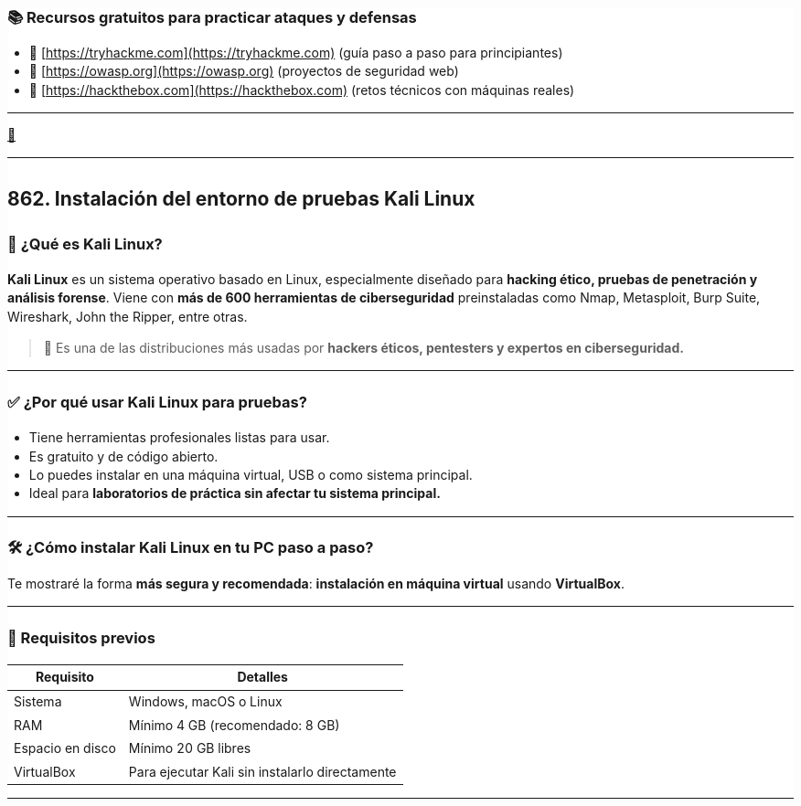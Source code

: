 
### 📚 Recursos gratuitos para practicar ataques y defensas

- 🔗 [https://tryhackme.com](https://tryhackme.com) (guía paso a paso para principiantes)
- 🔗 [https://owasp.org](https://owasp.org) (proyectos de seguridad web)
- 🔗 [https://hackthebox.com](https://hackthebox.com) (retos técnicos con máquinas reales)

---

[🔼](#índice)

---

## **862. Instalación del entorno de pruebas Kali Linux**

### 🧠 **¿Qué es Kali Linux?**

**Kali Linux** es un sistema operativo basado en Linux, especialmente diseñado para **hacking ético, pruebas de penetración y análisis forense**. Viene con **más de 600 herramientas de ciberseguridad** preinstaladas como Nmap, Metasploit, Burp Suite, Wireshark, John the Ripper, entre otras.

> 🔐 Es una de las distribuciones más usadas por **hackers éticos, pentesters y expertos en ciberseguridad.**

---

### ✅ ¿Por qué usar Kali Linux para pruebas?

- Tiene herramientas profesionales listas para usar.
- Es gratuito y de código abierto.
- Lo puedes instalar en una máquina virtual, USB o como sistema principal.
- Ideal para **laboratorios de práctica sin afectar tu sistema principal.**

---

### 🛠️ ¿Cómo instalar Kali Linux en tu PC paso a paso?

Te mostraré la forma **más segura y recomendada**: **instalación en máquina virtual** usando **VirtualBox**.

---

### 🧰 Requisitos previos

| Requisito        | Detalles                                       |
| ---------------- | ---------------------------------------------- |
| Sistema          | Windows, macOS o Linux                         |
| RAM              | Mínimo 4 GB (recomendado: 8 GB)                |
| Espacio en disco | Mínimo 20 GB libres                            |
| VirtualBox       | Para ejecutar Kali sin instalarlo directamente |

---